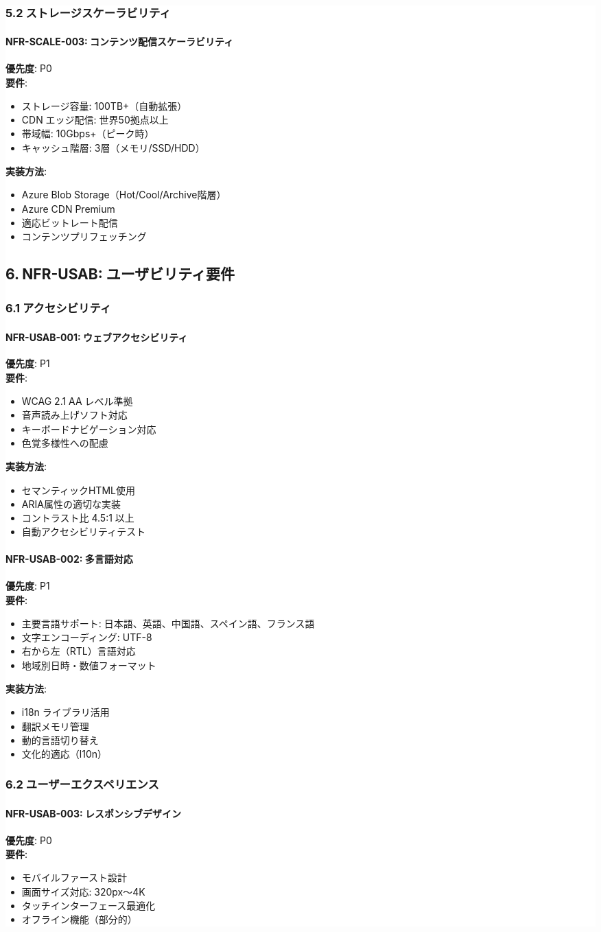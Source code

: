 ### 5.2 ストレージスケーラビリティ

#### NFR-SCALE-003: コンテンツ配信スケーラビリティ
**優先度**: P0  
**要件**:
- ストレージ容量: 100TB+（自動拡張）
- CDN エッジ配信: 世界50拠点以上
- 帯域幅: 10Gbps+（ピーク時）
- キャッシュ階層: 3層（メモリ/SSD/HDD）

**実装方法**:
- Azure Blob Storage（Hot/Cool/Archive階層）
- Azure CDN Premium
- 適応ビットレート配信
- コンテンツプリフェッチング

## 6. NFR-USAB: ユーザビリティ要件

### 6.1 アクセシビリティ

#### NFR-USAB-001: ウェブアクセシビリティ
**優先度**: P1  
**要件**:
- WCAG 2.1 AA レベル準拠
- 音声読み上げソフト対応
- キーボードナビゲーション対応
- 色覚多様性への配慮

**実装方法**:
- セマンティックHTML使用
- ARIA属性の適切な実装
- コントラスト比 4.5:1 以上
- 自動アクセシビリティテスト

#### NFR-USAB-002: 多言語対応
**優先度**: P1  
**要件**:
- 主要言語サポート: 日本語、英語、中国語、スペイン語、フランス語
- 文字エンコーディング: UTF-8
- 右から左（RTL）言語対応
- 地域別日時・数値フォーマット

**実装方法**:
- i18n ライブラリ活用
- 翻訳メモリ管理
- 動的言語切り替え
- 文化的適応（l10n）

### 6.2 ユーザーエクスペリエンス

#### NFR-USAB-003: レスポンシブデザイン
**優先度**: P0  
**要件**:
- モバイルファースト設計
- 画面サイズ対応: 320px〜4K
- タッチインターフェース最適化
- オフライン機能（部分的）

